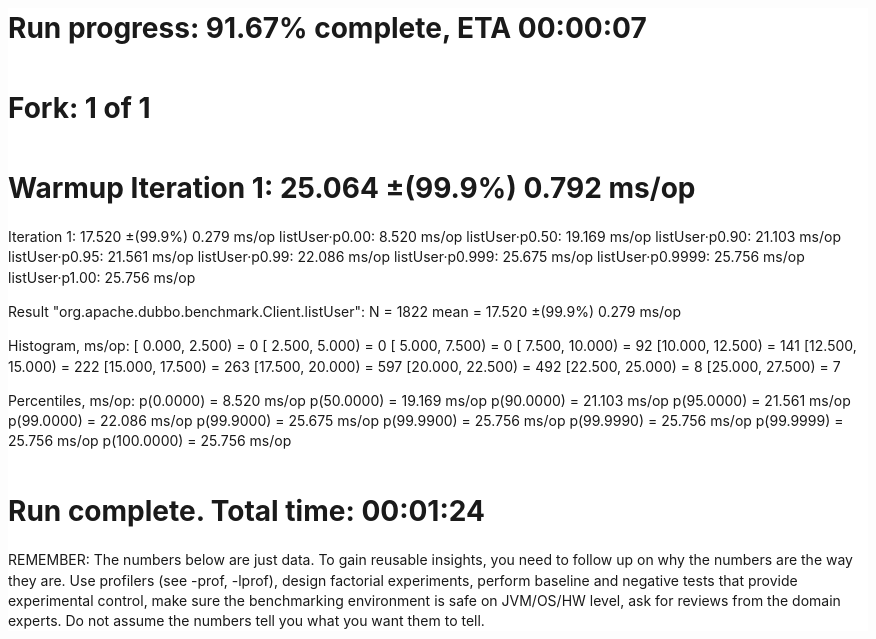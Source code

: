 # Run progress: 91.67% complete, ETA 00:00:07
# Fork: 1 of 1
# Warmup Iteration   1: 25.064 ±(99.9%) 0.792 ms/op
Iteration   1: 17.520 ±(99.9%) 0.279 ms/op
                 listUser·p0.00:   8.520 ms/op
                 listUser·p0.50:   19.169 ms/op
                 listUser·p0.90:   21.103 ms/op
                 listUser·p0.95:   21.561 ms/op
                 listUser·p0.99:   22.086 ms/op
                 listUser·p0.999:  25.675 ms/op
                 listUser·p0.9999: 25.756 ms/op
                 listUser·p1.00:   25.756 ms/op



Result "org.apache.dubbo.benchmark.Client.listUser":
  N = 1822
  mean =     17.520 ±(99.9%) 0.279 ms/op

  Histogram, ms/op:
    [ 0.000,  2.500) = 0 
    [ 2.500,  5.000) = 0 
    [ 5.000,  7.500) = 0 
    [ 7.500, 10.000) = 92 
    [10.000, 12.500) = 141 
    [12.500, 15.000) = 222 
    [15.000, 17.500) = 263 
    [17.500, 20.000) = 597 
    [20.000, 22.500) = 492 
    [22.500, 25.000) = 8 
    [25.000, 27.500) = 7 

  Percentiles, ms/op:
      p(0.0000) =      8.520 ms/op
     p(50.0000) =     19.169 ms/op
     p(90.0000) =     21.103 ms/op
     p(95.0000) =     21.561 ms/op
     p(99.0000) =     22.086 ms/op
     p(99.9000) =     25.675 ms/op
     p(99.9900) =     25.756 ms/op
     p(99.9990) =     25.756 ms/op
     p(99.9999) =     25.756 ms/op
    p(100.0000) =     25.756 ms/op


# Run complete. Total time: 00:01:24

REMEMBER: The numbers below are just data. To gain reusable insights, you need to follow up on
why the numbers are the way they are. Use profilers (see -prof, -lprof), design factorial
experiments, perform baseline and negative tests that provide experimental control, make sure
the benchmarking environment is safe on JVM/OS/HW level, ask for reviews from the domain experts.
Do not assume the numbers tell you what you want them to tell.
